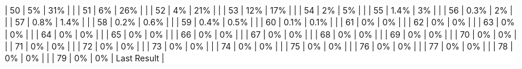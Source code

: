 | 50 | 5% | 31% |  |
| 51 | 6% | 26% |  |
| 52 | 4% | 21% |  |
| 53 | 12% | 17% |  |
| 54 | 2% | 5% |  |
| 55 | 1.4% | 3% |  |
| 56 | 0.3% | 2% |  |
| 57 | 0.8% | 1.4% |  |
| 58 | 0.2% | 0.6% |  |
| 59 | 0.4% | 0.5% |  |
| 60 | 0.1% | 0.1% |  |
| 61 | 0% | 0% |  |
| 62 | 0% | 0% |  |
| 63 | 0% | 0% |  |
| 64 | 0% | 0% |  |
| 65 | 0% | 0% |  |
| 66 | 0% | 0% |  |
| 67 | 0% | 0% |  |
| 68 | 0% | 0% |  |
| 69 | 0% | 0% |  |
| 70 | 0% | 0% |  |
| 71 | 0% | 0% |  |
| 72 | 0% | 0% |  |
| 73 | 0% | 0% |  |
| 74 | 0% | 0% |  |
| 75 | 0% | 0% |  |
| 76 | 0% | 0% |  |
| 77 | 0% | 0% |  |
| 78 | 0% | 0% |  |
| 79 | 0% | 0% | Last Result |
